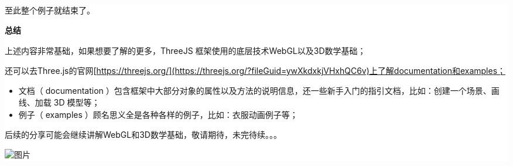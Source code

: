 至此整个例子就结束了。

**总结**

上述内容非常基础，如果想要了解的更多，ThreeJS 框架使用的底层技术WebGL以及3D数学基础；

还可以去Three.js的官网[https://threejs.org/](https://threejs.org/?fileGuid=ywXkdxkjVHxhQC6v)上了解documentation和examples；

* 文档（ documentation ）包含框架中大部分对象的属性以及方法的说明信息，还一些新手入门的指引文档，比如：创建一个场景、画线、加载 3D 模型等；
* 例子（ examples ）顾名思义全是各种各样的例子，比如：衣服动画例子等；

后续的分享可能会继续讲解WebGL和3D数学基础，敬请期待，未完待续。。。


![图片](https://uploader.shimo.im/f/0gBMeXoZZxs0mhPU.png!thumbnail?fileGuid=ywXkdxkjVHxhQC6v)
